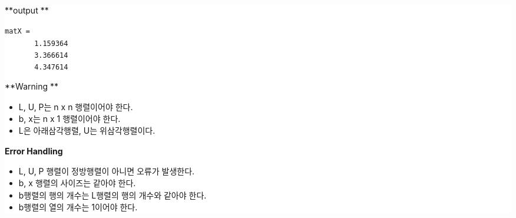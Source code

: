 **output **

```
matX =
       1.159364
       3.366614
       4.347614
```

**Warning ** 

* L, U, P는 n x n 행렬이어야 한다.
* b, x는 n x 1 행렬이어야 한다.
* L은 아래삼각행렬, U는 위삼각행렬이다.

**Error Handling** 

* L, U, P 행렬이 정방행렬이 아니면 오류가 발생한다.
* b, x 행렬의 사이즈는 같아야 한다.
* b행렬의 행의 개수는 L행렬의 행의 개수와 같아야 한다.
* b행렬의 열의 개수는 1이어야 한다.